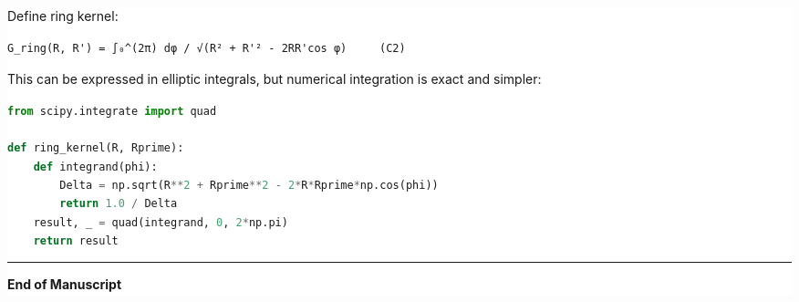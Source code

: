 Define ring kernel:
```
G_ring(R, R') = ∫₀^(2π) dφ / √(R² + R'² - 2RR'cos φ)     (C2)
```

This can be expressed in elliptic integrals, but numerical integration is exact and simpler:

```python
from scipy.integrate import quad

def ring_kernel(R, Rprime):
    def integrand(phi):
        Delta = np.sqrt(R**2 + Rprime**2 - 2*R*Rprime*np.cos(phi))
        return 1.0 / Delta
    result, _ = quad(integrand, 0, 2*np.pi)
    return result
```

---

**End of Manuscript**

